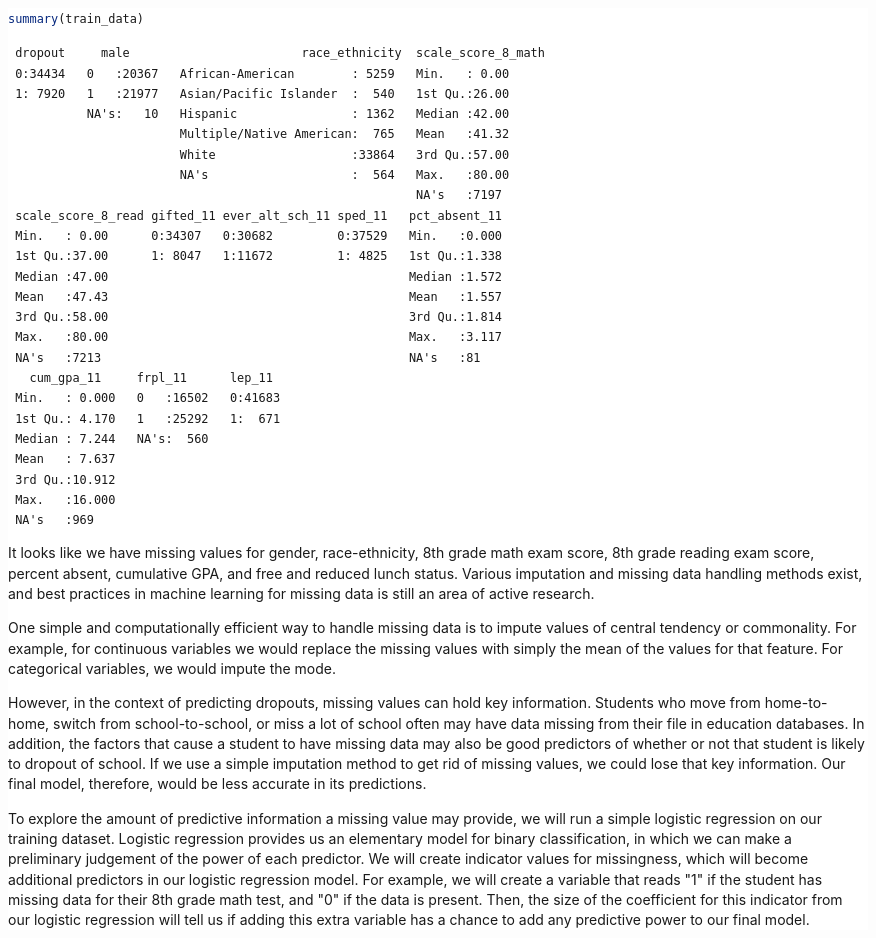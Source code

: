 
```r
summary(train_data)
```

```
 dropout     male                        race_ethnicity  scale_score_8_math
 0:34434   0   :20367   African-American        : 5259   Min.   : 0.00     
 1: 7920   1   :21977   Asian/Pacific Islander  :  540   1st Qu.:26.00     
           NA's:   10   Hispanic                : 1362   Median :42.00     
                        Multiple/Native American:  765   Mean   :41.32     
                        White                   :33864   3rd Qu.:57.00     
                        NA's                    :  564   Max.   :80.00     
                                                         NA's   :7197      
 scale_score_8_read gifted_11 ever_alt_sch_11 sped_11   pct_absent_11  
 Min.   : 0.00      0:34307   0:30682         0:37529   Min.   :0.000  
 1st Qu.:37.00      1: 8047   1:11672         1: 4825   1st Qu.:1.338  
 Median :47.00                                          Median :1.572  
 Mean   :47.43                                          Mean   :1.557  
 3rd Qu.:58.00                                          3rd Qu.:1.814  
 Max.   :80.00                                          Max.   :3.117  
 NA's   :7213                                           NA's   :81     
   cum_gpa_11     frpl_11      lep_11   
 Min.   : 0.000   0   :16502   0:41683  
 1st Qu.: 4.170   1   :25292   1:  671  
 Median : 7.244   NA's:  560            
 Mean   : 7.637                         
 3rd Qu.:10.912                         
 Max.   :16.000                         
 NA's   :969                            
```

It looks like we have missing values for gender, race-ethnicity, 8th grade 
math exam score, 8th grade reading exam score, percent absent, cumulative 
GPA, and free and reduced lunch status. Various imputation and missing 
data handling methods exist, and best practices in machine learning for 
missing data is still an area of active research. 

One simple and computationally efficient way to handle missing data is to 
impute values of central tendency or commonality. For example, for 
continuous variables we would replace the missing values with simply the 
mean of the values for that feature. For categorical variables, we would 
impute the mode. 

However, in the context of predicting dropouts, missing values can hold 
key information. Students who move from home-to-home, switch from school-to-school, 
or miss a lot of school often may have data missing from their file in 
education databases. In addition, the factors that cause a student to have 
missing data may also be good predictors of whether or not that student 
is likely to dropout of school. If we use a simple imputation method to 
get rid of missing values, we could lose that key information. Our final 
model, therefore, would be less accurate in its predictions.

To explore the amount of predictive information a missing value may provide, 
we will run a simple logistic regression on our training dataset. Logistic 
regression provides us an elementary model for binary classification, in 
which we can make a preliminary judgement of the power of each predictor. 
We will create indicator values for missingness, which will become additional 
predictors in our logistic regression model. For example, we will create 
a variable that reads "1" if the student has missing data for their 
8th grade math test, and "0" if the data is present. Then, the size 
of the coefficient for this indicator from our logistic regression 
will tell us if adding this extra variable has a chance to add any predictive 
power to our final model.
